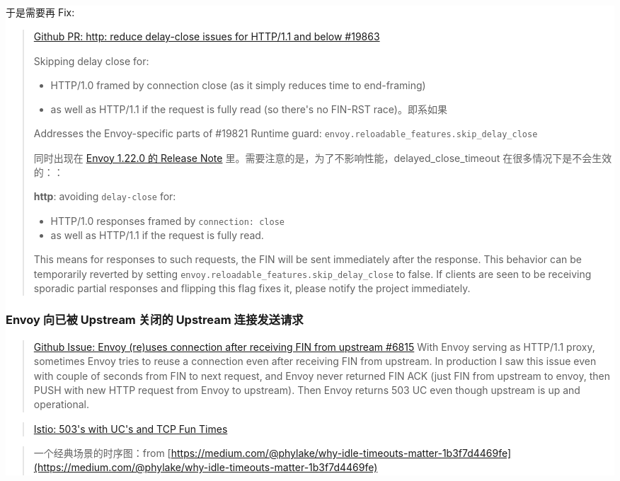 于是需要再 Fix:

> [Github PR: http: reduce delay-close issues for HTTP/1.1 and below #19863](https://github.com/envoyproxy/envoy/pull/19863)
>
> Skipping delay close for:
>
> - HTTP/1.0 framed by connection close (as it simply reduces time to end-framing) 
>
> - as well as HTTP/1.1 if the request is fully read (so there's no FIN-RST race)。即系如果
>
> Addresses the Envoy-specific parts of #19821
> Runtime guard: `envoy.reloadable_features.skip_delay_close`
>
> 同时出现在 [Envoy 1.22.0 的 Release Note](https://www.envoyproxy.io/docs/envoy/latest/version_history/v1.22/v1.22.0) 里。需要注意的是，为了不影响性能，delayed_close_timeout 在很多情况下是不会生效的：：
>
> **http**: avoiding `delay-close` for:
>
> - HTTP/1.0 responses framed by `connection: close` 
> - as well as HTTP/1.1 if the request is fully read. 
>
> This means for responses to such requests, the FIN will be sent immediately after the response. This behavior can be temporarily reverted by setting `envoy.reloadable_features.skip_delay_close` to false. If clients are seen to be receiving sporadic partial responses and flipping this flag fixes it, please notify the project immediately.



### Envoy 向已被 Upstream 关闭的 Upstream 连接发送请求

> [Github Issue: Envoy (re)uses connection after receiving FIN from upstream #6815](https://github.com/envoyproxy/envoy/issues/6815)
> With Envoy serving as HTTP/1.1 proxy, sometimes Envoy tries to reuse a connection even after receiving FIN from upstream. In production I saw this issue even with couple of seconds from FIN to next request, and Envoy never returned FIN ACK (just FIN from upstream to envoy, then PUSH with new HTTP request from Envoy to upstream). Then Envoy returns 503 UC even though upstream is up and operational.



> [Istio: 503's with UC's and TCP Fun Times](https://karlstoney.com/2019/05/31/istio-503s-ucs-and-tcp-fun-times/)



> 一个经典场景的时序图：from [https://medium.com/@phylake/why-idle-timeouts-matter-1b3f7d4469fe](https://medium.com/@phylake/why-idle-timeouts-matter-1b3f7d4469fe)
>